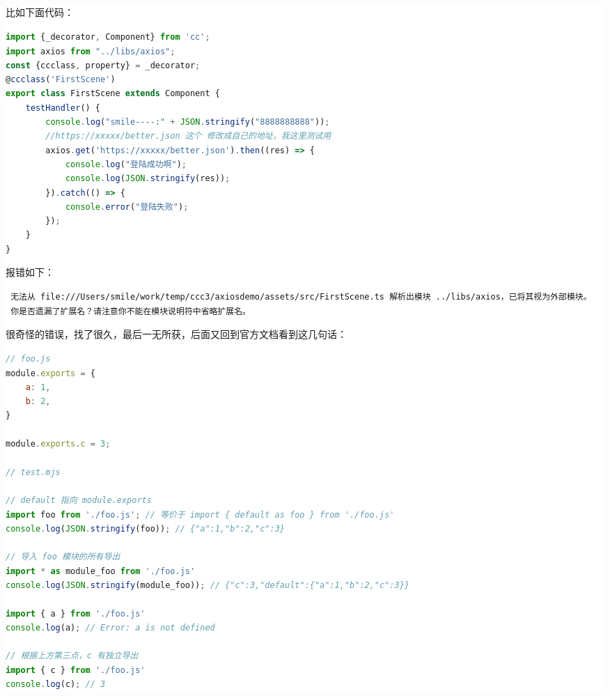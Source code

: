 比如下面代码：

```typescript
import {_decorator, Component} from 'cc';
import axios from "../libs/axios";
const {ccclass, property} = _decorator;
@ccclass('FirstScene')
export class FirstScene extends Component {
    testHandler() {
        console.log("smile----:" + JSON.stringify("8888888888"));
        //https://xxxxx/better.json 这个 修改成自己的地址，我这里测试用
        axios.get('https://xxxxx/better.json').then((res) => {
            console.log("登陆成功啊");
            console.log(JSON.stringify(res));
        }).catch(() => {
            console.error("登陆失败");
        });
    }
}
```

报错如下：

```bash
 无法从 file:///Users/smile/work/temp/ccc3/axiosdemo/assets/src/FirstScene.ts 解析出模块 ../libs/axios，已将其视为外部模块。
 你是否遗漏了扩展名？请注意你不能在模块说明符中省略扩展名。
```

很奇怪的错误，找了很久，最后一无所获，后面又回到官方文档看到这几句话：

```javascript
// foo.js
module.exports = {
    a: 1,
    b: 2,
}

module.exports.c = 3;

// test.mjs

// default 指向 module.exports
import foo from './foo.js'; // 等价于 import { default as foo } from './foo.js'
console.log(JSON.stringify(foo)); // {"a":1,"b":2,"c":3}

// 导入 foo 模块的所有导出
import * as module_foo from './foo.js'
console.log(JSON.stringify(module_foo)); // {"c":3,"default":{"a":1,"b":2,"c":3}}

import { a } from './foo.js'
console.log(a); // Error: a is not defined

// 根据上方第三点，c 有独立导出
import { c } from './foo.js'
console.log(c); // 3

```
